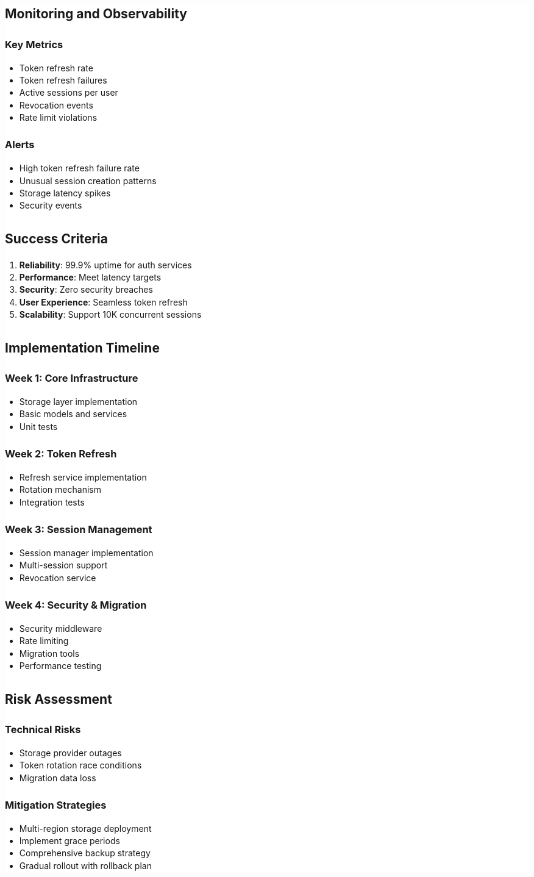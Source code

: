 ## Monitoring and Observability

### Key Metrics
- Token refresh rate
- Token refresh failures
- Active sessions per user
- Revocation events
- Rate limit violations

### Alerts
- High token refresh failure rate
- Unusual session creation patterns
- Storage latency spikes
- Security events

## Success Criteria

1. **Reliability**: 99.9% uptime for auth services
2. **Performance**: Meet latency targets
3. **Security**: Zero security breaches
4. **User Experience**: Seamless token refresh
5. **Scalability**: Support 10K concurrent sessions

## Implementation Timeline

### Week 1: Core Infrastructure
- Storage layer implementation
- Basic models and services
- Unit tests

### Week 2: Token Refresh
- Refresh service implementation
- Rotation mechanism
- Integration tests

### Week 3: Session Management
- Session manager implementation
- Multi-session support
- Revocation service

### Week 4: Security & Migration
- Security middleware
- Rate limiting
- Migration tools
- Performance testing

## Risk Assessment

### Technical Risks
- Storage provider outages
- Token rotation race conditions
- Migration data loss

### Mitigation Strategies
- Multi-region storage deployment
- Implement grace periods
- Comprehensive backup strategy
- Gradual rollout with rollback plan